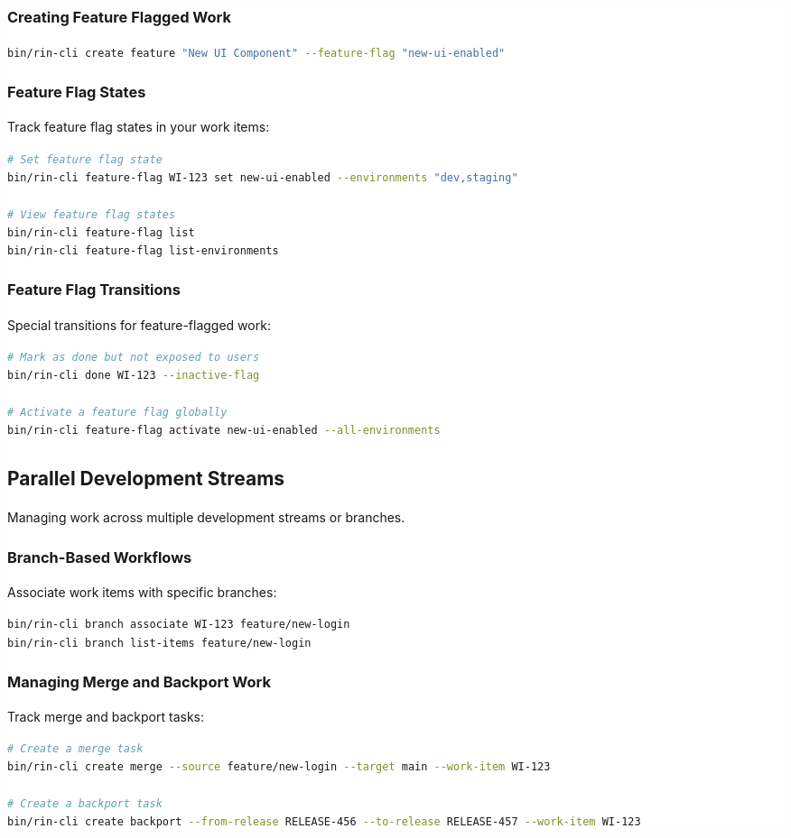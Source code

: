 ### Creating Feature Flagged Work

```bash
bin/rin-cli create feature "New UI Component" --feature-flag "new-ui-enabled"
```

### Feature Flag States

Track feature flag states in your work items:

```bash
# Set feature flag state
bin/rin-cli feature-flag WI-123 set new-ui-enabled --environments "dev,staging"

# View feature flag states
bin/rin-cli feature-flag list
bin/rin-cli feature-flag list-environments
```

### Feature Flag Transitions

Special transitions for feature-flagged work:

```bash
# Mark as done but not exposed to users
bin/rin-cli done WI-123 --inactive-flag

# Activate a feature flag globally
bin/rin-cli feature-flag activate new-ui-enabled --all-environments
```

## Parallel Development Streams

Managing work across multiple development streams or branches.

### Branch-Based Workflows

Associate work items with specific branches:

```bash
bin/rin-cli branch associate WI-123 feature/new-login
bin/rin-cli branch list-items feature/new-login
```

### Managing Merge and Backport Work

Track merge and backport tasks:

```bash
# Create a merge task
bin/rin-cli create merge --source feature/new-login --target main --work-item WI-123

# Create a backport task
bin/rin-cli create backport --from-release RELEASE-456 --to-release RELEASE-457 --work-item WI-123
```
